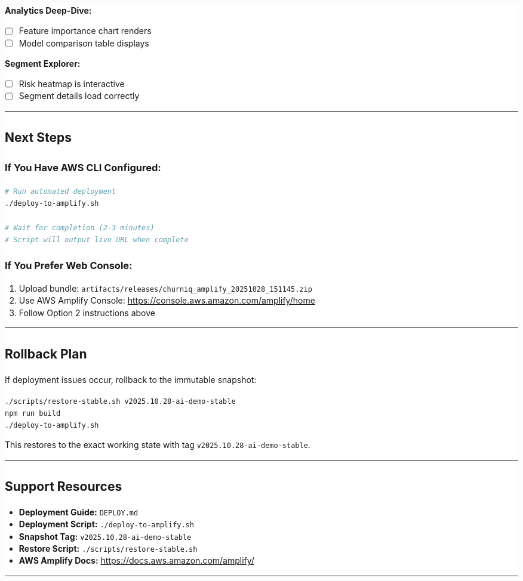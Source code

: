 **Analytics Deep-Dive:**
- [ ] Feature importance chart renders
- [ ] Model comparison table displays

**Segment Explorer:**
- [ ] Risk heatmap is interactive
- [ ] Segment details load correctly

---

## Next Steps

### If You Have AWS CLI Configured:

```bash
# Run automated deployment
./deploy-to-amplify.sh

# Wait for completion (2-3 minutes)
# Script will output live URL when complete
```

### If You Prefer Web Console:

1. Upload bundle: `artifacts/releases/churniq_amplify_20251028_151145.zip`
2. Use AWS Amplify Console: https://console.aws.amazon.com/amplify/home
3. Follow Option 2 instructions above

---

## Rollback Plan

If deployment issues occur, rollback to the immutable snapshot:

```bash
./scripts/restore-stable.sh v2025.10.28-ai-demo-stable
npm run build
./deploy-to-amplify.sh
```

This restores to the exact working state with tag `v2025.10.28-ai-demo-stable`.

---

## Support Resources

- **Deployment Guide:** `DEPLOY.md`
- **Deployment Script:** `./deploy-to-amplify.sh`
- **Snapshot Tag:** `v2025.10.28-ai-demo-stable`
- **Restore Script:** `./scripts/restore-stable.sh`
- **AWS Amplify Docs:** https://docs.aws.amazon.com/amplify/

---
